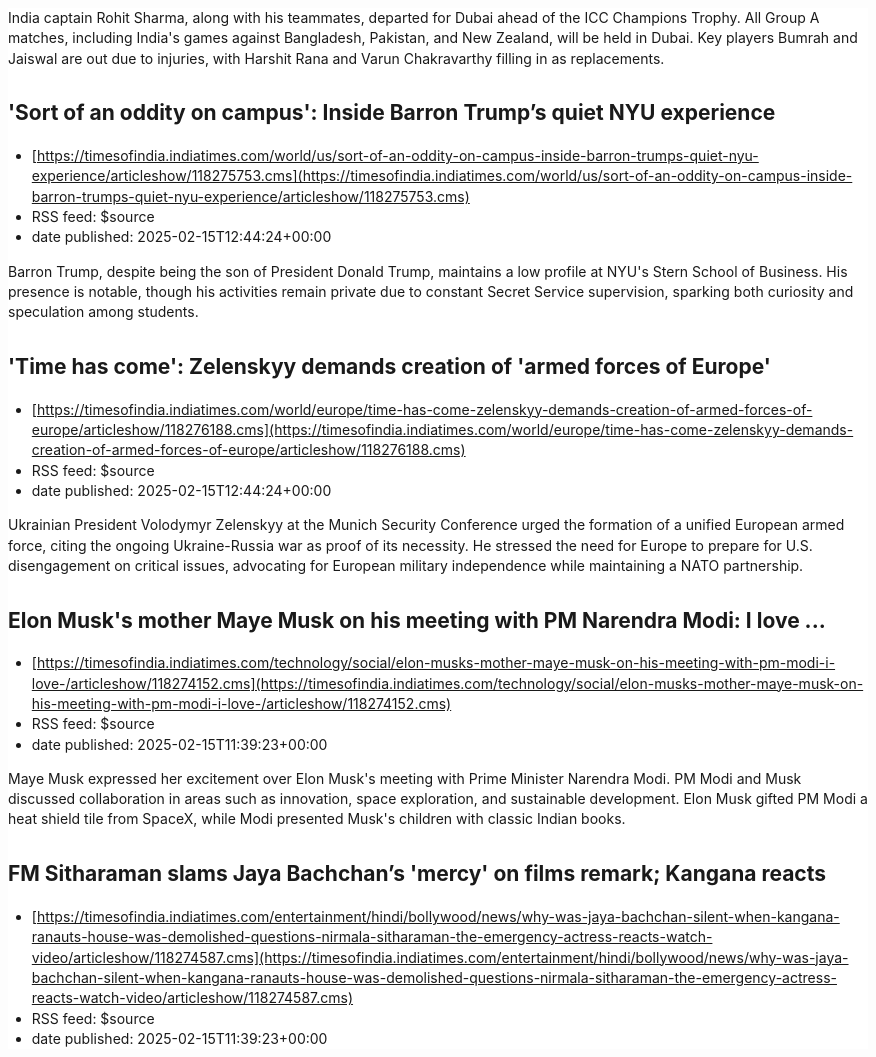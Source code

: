 India captain Rohit Sharma, along with his teammates, departed for Dubai ahead of the ICC Champions Trophy. All Group A matches, including India's games against Bangladesh, Pakistan, and New Zealand, will be held in Dubai. Key players Bumrah and Jaiswal are out due to injuries, with Harshit Rana and Varun Chakravarthy filling in as replacements.

## 'Sort of an oddity on campus': Inside Barron Trump’s quiet NYU experience
 - [https://timesofindia.indiatimes.com/world/us/sort-of-an-oddity-on-campus-inside-barron-trumps-quiet-nyu-experience/articleshow/118275753.cms](https://timesofindia.indiatimes.com/world/us/sort-of-an-oddity-on-campus-inside-barron-trumps-quiet-nyu-experience/articleshow/118275753.cms)
 - RSS feed: $source
 - date published: 2025-02-15T12:44:24+00:00

Barron Trump, despite being the son of President Donald Trump, maintains a low profile at NYU's Stern School of Business. His presence is notable, though his activities remain private due to constant Secret Service supervision, sparking both curiosity and speculation among students.

## 'Time has come': Zelenskyy demands creation of 'armed forces of Europe'
 - [https://timesofindia.indiatimes.com/world/europe/time-has-come-zelenskyy-demands-creation-of-armed-forces-of-europe/articleshow/118276188.cms](https://timesofindia.indiatimes.com/world/europe/time-has-come-zelenskyy-demands-creation-of-armed-forces-of-europe/articleshow/118276188.cms)
 - RSS feed: $source
 - date published: 2025-02-15T12:44:24+00:00

Ukrainian President Volodymyr Zelenskyy at the Munich Security Conference urged the formation of a unified European armed force, citing the ongoing Ukraine-Russia war as proof of its necessity. He stressed the need for Europe to prepare for U.S. disengagement on critical issues, advocating for European military independence while maintaining a NATO partnership.

## Elon Musk's mother Maye Musk on his meeting with PM Narendra Modi: I love ...
 - [https://timesofindia.indiatimes.com/technology/social/elon-musks-mother-maye-musk-on-his-meeting-with-pm-modi-i-love-/articleshow/118274152.cms](https://timesofindia.indiatimes.com/technology/social/elon-musks-mother-maye-musk-on-his-meeting-with-pm-modi-i-love-/articleshow/118274152.cms)
 - RSS feed: $source
 - date published: 2025-02-15T11:39:23+00:00

Maye Musk expressed her excitement over Elon Musk's meeting with Prime Minister Narendra Modi. PM Modi and Musk discussed collaboration in areas such as innovation, space exploration, and sustainable development. Elon Musk gifted PM Modi a heat shield tile from SpaceX, while Modi presented Musk's children with classic Indian books.

## FM Sitharaman slams Jaya Bachchan’s 'mercy' on films remark; Kangana reacts
 - [https://timesofindia.indiatimes.com/entertainment/hindi/bollywood/news/why-was-jaya-bachchan-silent-when-kangana-ranauts-house-was-demolished-questions-nirmala-sitharaman-the-emergency-actress-reacts-watch-video/articleshow/118274587.cms](https://timesofindia.indiatimes.com/entertainment/hindi/bollywood/news/why-was-jaya-bachchan-silent-when-kangana-ranauts-house-was-demolished-questions-nirmala-sitharaman-the-emergency-actress-reacts-watch-video/articleshow/118274587.cms)
 - RSS feed: $source
 - date published: 2025-02-15T11:39:23+00:00
